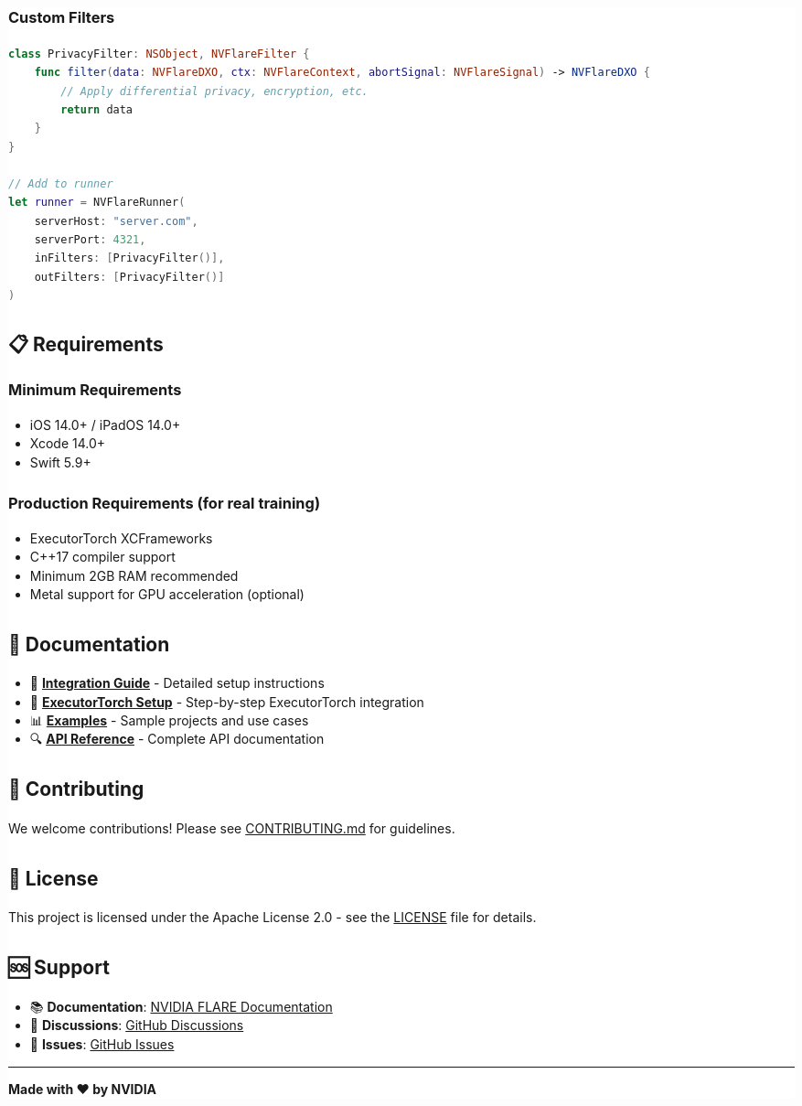 ```swift
```

### Custom Filters

```swift
class PrivacyFilter: NSObject, NVFlareFilter {
    func filter(data: NVFlareDXO, ctx: NVFlareContext, abortSignal: NVFlareSignal) -> NVFlareDXO {
        // Apply differential privacy, encryption, etc.
        return data
    }
}

// Add to runner
let runner = NVFlareRunner(
    serverHost: "server.com", 
    serverPort: 4321,
    inFilters: [PrivacyFilter()],
    outFilters: [PrivacyFilter()]
)
```

## 📋 Requirements

### Minimum Requirements
- iOS 14.0+ / iPadOS 14.0+
- Xcode 14.0+
- Swift 5.9+

### Production Requirements (for real training)
- ExecutorTorch XCFrameworks
- C++17 compiler support
- Minimum 2GB RAM recommended
- Metal support for GPU acceleration (optional)

## 📖 Documentation

- 📘 **[Integration Guide](docs/integration.md)** - Detailed setup instructions
- 🔧 **[ExecutorTorch Setup](docs/executorch-setup.md)** - Step-by-step ExecutorTorch integration
- 📊 **[Examples](examples/)** - Sample projects and use cases
- 🔍 **[API Reference](docs/api-reference.md)** - Complete API documentation

## 🤝 Contributing

We welcome contributions! Please see [CONTRIBUTING.md](CONTRIBUTING.md) for guidelines.

## 📄 License

This project is licensed under the Apache License 2.0 - see the [LICENSE](LICENSE) file for details.

## 🆘 Support

- 📚 **Documentation**: [NVIDIA FLARE Documentation](https://nvflare.readthedocs.io/)
- 💬 **Discussions**: [GitHub Discussions](https://github.com/NVIDIA/NVFlare/discussions)
- 🐛 **Issues**: [GitHub Issues](https://github.com/NVIDIA/NVFlare/issues)

---

**Made with ❤️ by NVIDIA** 